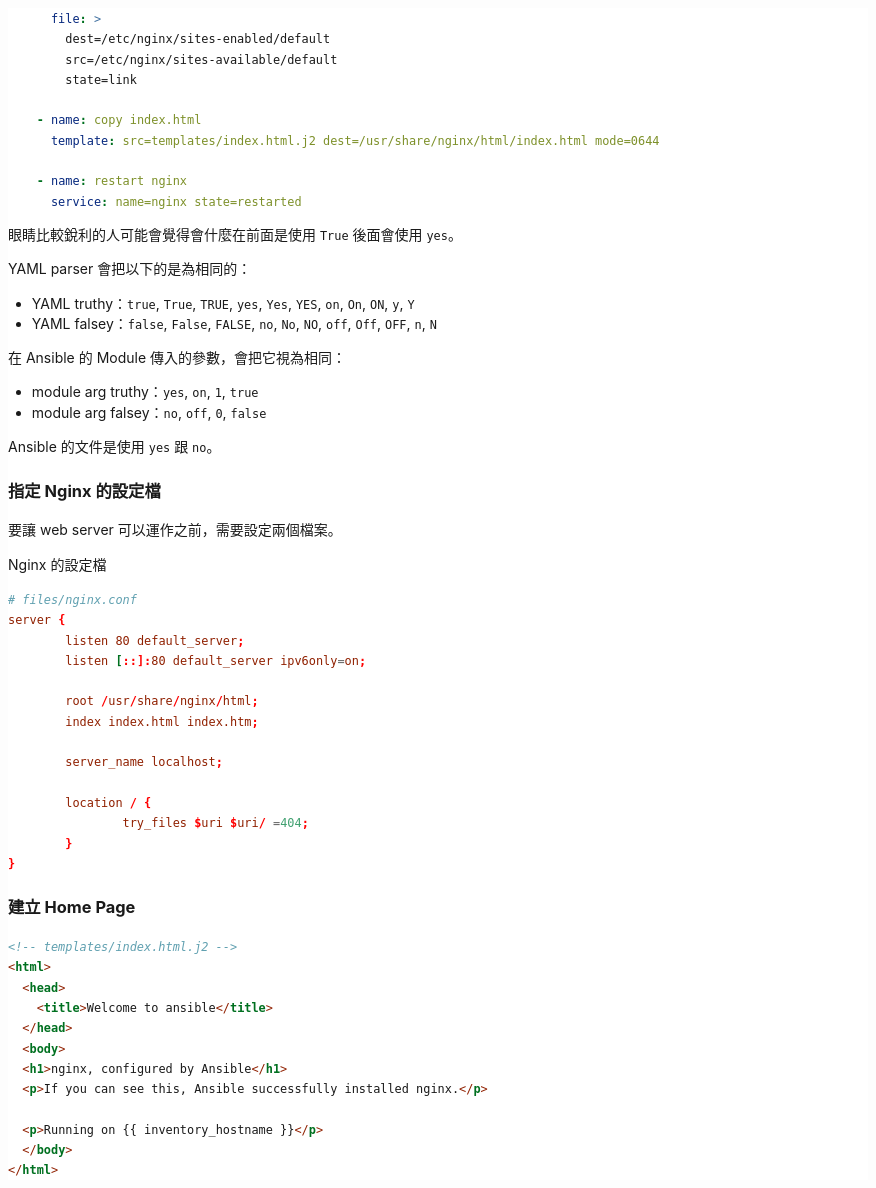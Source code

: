 ```yaml
      file: >
        dest=/etc/nginx/sites-enabled/default
        src=/etc/nginx/sites-available/default
        state=link
        
    - name: copy index.html
      template: src=templates/index.html.j2 dest=/usr/share/nginx/html/index.html mode=0644
      
    - name: restart nginx
      service: name=nginx state=restarted
```

眼睛比較銳利的人可能會覺得會什麼在前面是使用 `True` 後面會使用 `yes`。

YAML parser 會把以下的是為相同的：

- YAML truthy：`true`, `True`, `TRUE`, `yes`, `Yes`, `YES`, `on`, `On`, `ON`, `y`, `Y`
- YAML falsey：`false`, `False`, `FALSE`, `no`, `No`, `NO`, `off`, `Off`, `OFF`, `n`, `N`

在 Ansible 的 Module 傳入的參數，會把它視為相同：

- module arg truthy：`yes`, `on`, `1`, `true` 
- module arg falsey：`no`, `off`, `0`, `false` 

Ansible 的文件是使用 `yes` 跟 `no`。

### 指定 Nginx 的設定檔

要讓 web server 可以運作之前，需要設定兩個檔案。

Nginx 的設定檔

```conf
# files/nginx.conf
server {
        listen 80 default_server;
        listen [::]:80 default_server ipv6only=on;

        root /usr/share/nginx/html;
        index index.html index.htm;

        server_name localhost;

        location / {
                try_files $uri $uri/ =404;
        }
}
```

### 建立 Home Page

```html
<!-- templates/index.html.j2 -->
<html>
  <head>
    <title>Welcome to ansible</title>
  </head>
  <body>
  <h1>nginx, configured by Ansible</h1>
  <p>If you can see this, Ansible successfully installed nginx.</p>

  <p>Running on {{ inventory_hostname }}</p>
  </body>
</html>
```
